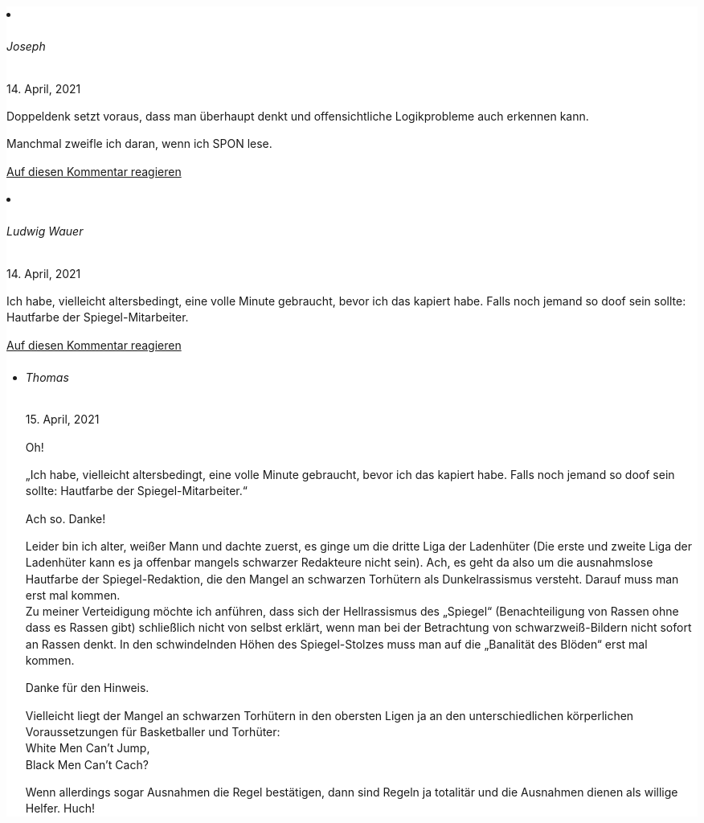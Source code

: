
</li>
<li class="comment odd alt thread-odd thread-alt depth-1 clearfix" id="li-comment-110580">
<h6 class="author">Joseph</h6> <span class="date">14. April, 2021</span>



Doppeldenk setzt voraus, dass man überhaupt denkt und offensichtliche Logikprobleme auch erkennen kann.

Manchmal zweifle ich daran, wenn ich SPON lese.

<a rel="nofollow" class="comment-reply-link" href="#comment-110580" data-commentid="110580" data-postid="13305" data-belowelement="comment-110580" data-respondelement="respond" data-replyto="Antworte auf Joseph" aria-label="Antworte auf Joseph">Auf diesen Kommentar reagieren</a> 


</li>
<li class="comment even thread-even depth-1 clearfix" id="li-comment-110582">
<h6 class="author">Ludwig Wauer</h6> <span class="date">14. April, 2021</span>



Ich habe, vielleicht altersbedingt, eine volle Minute gebraucht, bevor ich das kapiert habe. Falls noch jemand so doof sein sollte: Hautfarbe der Spiegel-Mitarbeiter.

<a rel="nofollow" class="comment-reply-link" href="#comment-110582" data-commentid="110582" data-postid="13305" data-belowelement="comment-110582" data-respondelement="respond" data-replyto="Antworte auf Ludwig Wauer" aria-label="Antworte auf Ludwig Wauer">Auf diesen Kommentar reagieren</a> 


<ul class="children">
<li class="comment odd alt depth-2 clearfix" id="li-comment-110611">
<h6 class="author">Thomas</h6> <span class="date">15. April, 2021</span>



Oh!

„Ich habe, vielleicht altersbedingt, eine volle Minute gebraucht, bevor ich das kapiert habe. Falls noch jemand so doof sein sollte: Hautfarbe der Spiegel-Mitarbeiter.“

Ach so. Danke!

Leider bin ich alter, weißer Mann und dachte zuerst, es ginge um die dritte Liga der Ladenhüter (Die erste und zweite Liga der Ladenhüter kann es ja offenbar mangels schwarzer Redakteure nicht sein). Ach, es geht da also um die ausnahmslose Hautfarbe der Spiegel-Redaktion, die den Mangel an schwarzen Torhütern als Dunkelrassismus versteht. Darauf muss man erst mal kommen.<br>
Zu meiner Verteidigung möchte ich anführen, dass sich der Hellrassismus des „Spiegel“ (Benachteiligung von Rassen ohne dass es Rassen gibt) schließlich nicht von selbst erklärt, wenn man bei der Betrachtung von schwarzweiß-Bildern nicht sofort an Rassen denkt. In den schwindelnden Höhen des Spiegel-Stolzes muss man auf die „Banalität des Blöden“ erst mal kommen.

Danke für den Hinweis. 

Vielleicht liegt der Mangel an schwarzen Torhütern in den obersten Ligen ja an den unterschiedlichen körperlichen Voraussetzungen für Basketballer und Torhüter:<br>
White Men Can&#8217;t Jump,<br>
Black Men Can&#8217;t Cach?

Wenn allerdings sogar Ausnahmen die Regel bestätigen, dann sind Regeln ja totalitär und die Ausnahmen dienen als willige Helfer. Huch!
